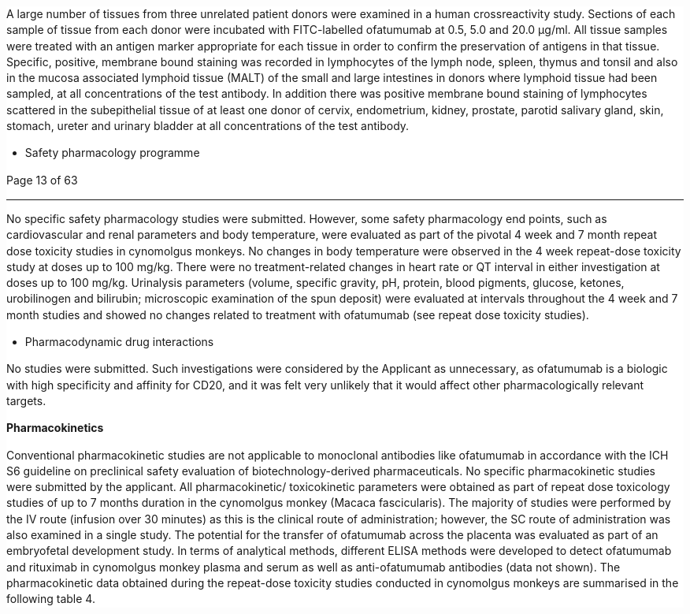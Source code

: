 A large number of tissues from three unrelated patient donors were examined in a human crossreactivity study. Sections of each sample of tissue from each donor were incubated with FITC-labelled
ofatumumab at 0.5, 5.0 and 20.0 μg/ml. All tissue samples were treated with an antigen marker
appropriate for each tissue in order to confirm the preservation of antigens in that tissue.
Specific, positive, membrane bound staining was recorded in lymphocytes of the lymph node, spleen,
thymus and tonsil and also in the mucosa associated lymphoid tissue (MALT) of the small and large
intestines in donors where lymphoid tissue had been sampled, at all concentrations of the test
antibody. In addition there was positive membrane bound staining of lymphocytes scattered in the
subepithelial tissue of at least one donor of cervix, endometrium, kidney, prostate, parotid salivary
gland, skin, stomach, ureter and urinary bladder at all concentrations of the test antibody.

- Safety pharmacology programme

Page 13 of 63


-----

No specific safety pharmacology studies were submitted. However, some safety pharmacology end
points, such as cardiovascular and renal parameters and body temperature, were evaluated as part of
the pivotal 4 week and 7 month repeat dose toxicity studies in cynomolgus monkeys.
No changes in body temperature were observed in the 4 week repeat-dose toxicity study at doses up to
100 mg/kg. There were no treatment-related changes in heart rate or QT interval in either investigation
at doses up to 100 mg/kg.
Urinalysis parameters (volume, specific gravity, pH, protein, blood pigments, glucose, ketones,
urobilinogen and bilirubin; microscopic examination of the spun deposit) were evaluated at intervals
throughout the 4 week and 7 month studies and showed no changes related to treatment with
ofatumumab (see repeat dose toxicity studies).

- Pharmacodynamic drug interactions

No studies were submitted. Such investigations were considered by the Applicant as unnecessary, as
ofatumumab is a biologic with high specificity and affinity for CD20, and it was felt very unlikely that
it would affect other pharmacologically relevant targets.

**Pharmacokinetics**

Conventional pharmacokinetic studies are not applicable to monoclonal antibodies like ofatumumab in
accordance with the ICH S6 guideline on preclinical safety evaluation of biotechnology-derived
pharmaceuticals.
No specific pharmacokinetic studies were submitted by the applicant. All pharmacokinetic/
toxicokinetic parameters were obtained as part of repeat dose toxicology studies of up to 7 months
duration in the cynomolgus monkey (Macaca fascicularis). The majority of studies were performed by
the IV route (infusion over 30 minutes) as this is the clinical route of administration; however, the SC
route of administration was also examined in a single study. The potential for the transfer of
ofatumumab across the placenta was evaluated as part of an embryofetal development study.
In terms of analytical methods, different ELISA methods were developed to detect ofatumumab and
rituximab in cynomolgus monkey plasma and serum as well as anti-ofatumumab antibodies (data not
shown).
The pharmacokinetic data obtained during the repeat-dose toxicity studies conducted in cynomolgus
monkeys are summarised in the following table 4.

